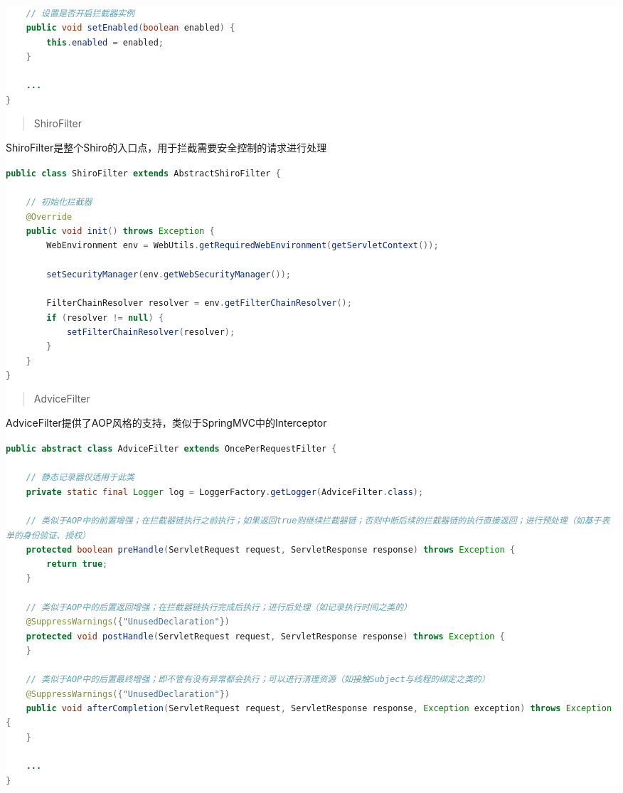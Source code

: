 ```java
    // 设置是否开启拦截器实例
    public void setEnabled(boolean enabled) {
        this.enabled = enabled;
    }
	
    ...
}
```



> ShiroFilter

ShiroFilter是整个Shiro的入口点，用于拦截需要安全控制的请求进行处理

```java
public class ShiroFilter extends AbstractShiroFilter {

    // 初始化拦截器
    @Override
    public void init() throws Exception {
        WebEnvironment env = WebUtils.getRequiredWebEnvironment(getServletContext());

        setSecurityManager(env.getWebSecurityManager());

        FilterChainResolver resolver = env.getFilterChainResolver();
        if (resolver != null) {
            setFilterChainResolver(resolver);
        }
    }
}
```



> AdviceFilter

AdviceFilter提供了AOP风格的支持，类似于SpringMVC中的Interceptor

```java
public abstract class AdviceFilter extends OncePerRequestFilter {

    // 静态记录器仅适用于此类
    private static final Logger log = LoggerFactory.getLogger(AdviceFilter.class);

    // 类似于AOP中的前置增强；在拦截器链执行之前执行；如果返回true则继续拦截器链；否则中断后续的拦截器链的执行直接返回；进行预处理（如基于表单的身份验证、授权）
    protected boolean preHandle(ServletRequest request, ServletResponse response) throws Exception {
        return true;
    }

    // 类似于AOP中的后置返回增强；在拦截器链执行完成后执行；进行后处理（如记录执行时间之类的）
    @SuppressWarnings({"UnusedDeclaration"})
    protected void postHandle(ServletRequest request, ServletResponse response) throws Exception {
    }

    // 类似于AOP中的后置最终增强；即不管有没有异常都会执行；可以进行清理资源（如接触Subject与线程的绑定之类的）
    @SuppressWarnings({"UnusedDeclaration"})
    public void afterCompletion(ServletRequest request, ServletResponse response, Exception exception) throws Exception {
    }

    ...
}
```
